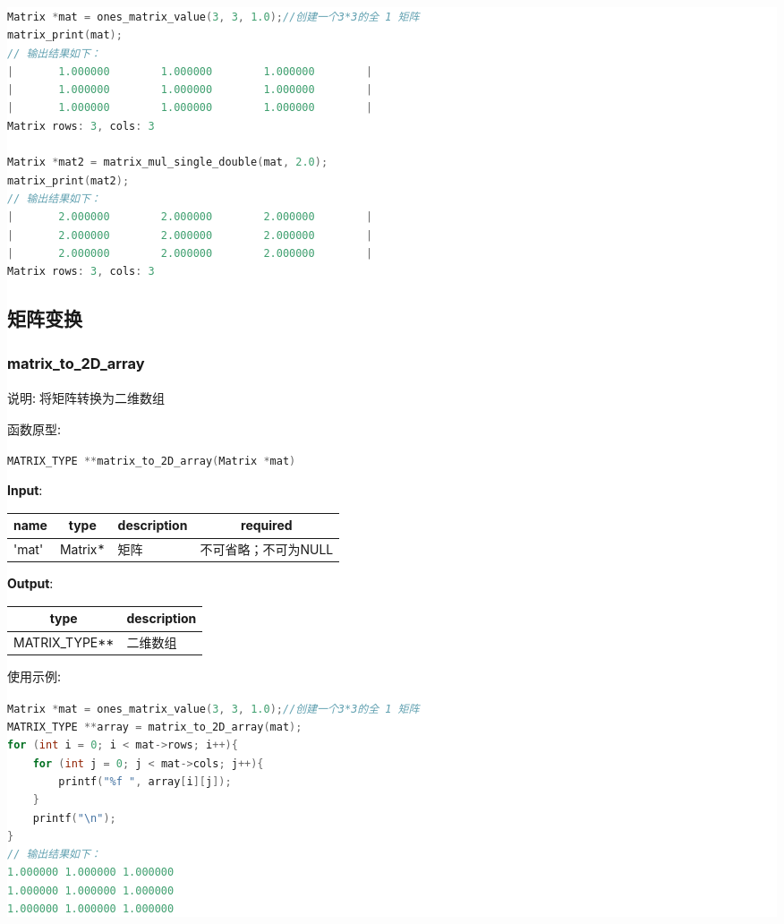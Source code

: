 ```C
Matrix *mat = ones_matrix_value(3, 3, 1.0);//创建一个3*3的全 1 矩阵
matrix_print(mat);
// 输出结果如下：
|       1.000000        1.000000        1.000000        |
|       1.000000        1.000000        1.000000        |
|       1.000000        1.000000        1.000000        |
Matrix rows: 3, cols: 3

Matrix *mat2 = matrix_mul_single_double(mat, 2.0);
matrix_print(mat2);
// 输出结果如下：
|       2.000000        2.000000        2.000000        |
|       2.000000        2.000000        2.000000        |
|       2.000000        2.000000        2.000000        |
Matrix rows: 3, cols: 3
```

## 矩阵变换

### **matrix_to_2D_array**

说明: 将矩阵转换为二维数组

函数原型:

```C
MATRIX_TYPE **matrix_to_2D_array(Matrix *mat)
```

**Input**:

| name  | type    | description | required     |
|-------|---------|-------------|--------------|
| 'mat' | Matrix* | 矩阵          | 不可省略；不可为NULL |

**Output**:

| type          | description |
|---------------|-------------|
| MATRIX_TYPE** | 二维数组        |

使用示例:

```C
Matrix *mat = ones_matrix_value(3, 3, 1.0);//创建一个3*3的全 1 矩阵
MATRIX_TYPE **array = matrix_to_2D_array(mat);
for (int i = 0; i < mat->rows; i++){
    for (int j = 0; j < mat->cols; j++){
        printf("%f ", array[i][j]);
    }
    printf("\n");
}
// 输出结果如下：
1.000000 1.000000 1.000000
1.000000 1.000000 1.000000
1.000000 1.000000 1.000000
```
